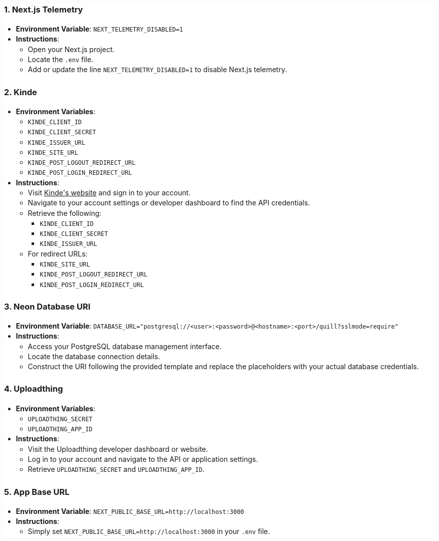### 1. Next.js Telemetry

- **Environment Variable**: `NEXT_TELEMETRY_DISABLED=1`
- **Instructions**:
  - Open your Next.js project.
  - Locate the `.env` file.
  - Add or update the line `NEXT_TELEMETRY_DISABLED=1` to disable Next.js telemetry.

### 2. Kinde

- **Environment Variables**:
  - `KINDE_CLIENT_ID`
  - `KINDE_CLIENT_SECRET`
  - `KINDE_ISSUER_URL`
  - `KINDE_SITE_URL`
  - `KINDE_POST_LOGOUT_REDIRECT_URL`
  - `KINDE_POST_LOGIN_REDIRECT_URL`
- **Instructions**:
  - Visit [Kinde's website](https://example.kinde.com) and sign in to your account.
  - Navigate to your account settings or developer dashboard to find the API credentials.
  - Retrieve the following:
    - `KINDE_CLIENT_ID`
    - `KINDE_CLIENT_SECRET`
    - `KINDE_ISSUER_URL`
  - For redirect URLs:
    - `KINDE_SITE_URL`
    - `KINDE_POST_LOGOUT_REDIRECT_URL`
    - `KINDE_POST_LOGIN_REDIRECT_URL`

### 3. Neon Database URI

- **Environment Variable**: `DATABASE_URL="postgresql://<user>:<password>@<hostname>:<port>/quill?sslmode=require"`
- **Instructions**:
  - Access your PostgreSQL database management interface.
  - Locate the database connection details.
  - Construct the URI following the provided template and replace the placeholders with your actual database credentials.

### 4. Uploadthing

- **Environment Variables**:
  - `UPLOADTHING_SECRET`
  - `UPLOADTHING_APP_ID`
- **Instructions**:
  - Visit the Uploadthing developer dashboard or website.
  - Log in to your account and navigate to the API or application settings.
  - Retrieve `UPLOADTHING_SECRET` and `UPLOADTHING_APP_ID`.

### 5. App Base URL

- **Environment Variable**: `NEXT_PUBLIC_BASE_URL=http://localhost:3000`
- **Instructions**:
  - Simply set `NEXT_PUBLIC_BASE_URL=http://localhost:3000` in your `.env` file.
